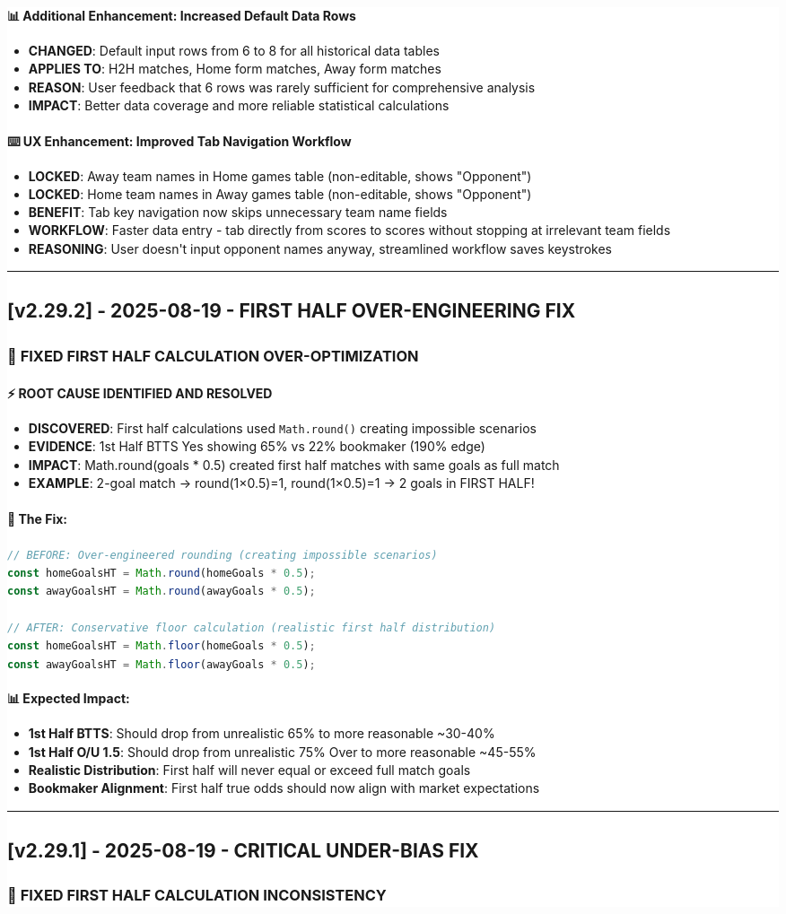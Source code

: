 #### **📊 Additional Enhancement: Increased Default Data Rows**
- **CHANGED**: Default input rows from 6 to 8 for all historical data tables
- **APPLIES TO**: H2H matches, Home form matches, Away form matches
- **REASON**: User feedback that 6 rows was rarely sufficient for comprehensive analysis
- **IMPACT**: Better data coverage and more reliable statistical calculations

#### **⌨️ UX Enhancement: Improved Tab Navigation Workflow**
- **LOCKED**: Away team names in Home games table (non-editable, shows "Opponent")
- **LOCKED**: Home team names in Away games table (non-editable, shows "Opponent") 
- **BENEFIT**: Tab key navigation now skips unnecessary team name fields
- **WORKFLOW**: Faster data entry - tab directly from scores to scores without stopping at irrelevant team fields
- **REASONING**: User doesn't input opponent names anyway, streamlined workflow saves keystrokes

---

## [v2.29.2] - 2025-08-19 - FIRST HALF OVER-ENGINEERING FIX

### 🚨 **FIXED FIRST HALF CALCULATION OVER-OPTIMIZATION**

#### **⚡ ROOT CAUSE IDENTIFIED AND RESOLVED**
- **DISCOVERED**: First half calculations used `Math.round()` creating impossible scenarios
- **EVIDENCE**: 1st Half BTTS Yes showing 65% vs 22% bookmaker (190% edge)
- **IMPACT**: Math.round(goals * 0.5) created first half matches with same goals as full match
- **EXAMPLE**: 2-goal match → round(1×0.5)=1, round(1×0.5)=1 → 2 goals in FIRST HALF!

#### **🔧 The Fix:**
```typescript
// BEFORE: Over-engineered rounding (creating impossible scenarios)
const homeGoalsHT = Math.round(homeGoals * 0.5);
const awayGoalsHT = Math.round(awayGoals * 0.5);

// AFTER: Conservative floor calculation (realistic first half distribution)
const homeGoalsHT = Math.floor(homeGoals * 0.5);
const awayGoalsHT = Math.floor(awayGoals * 0.5);
```

#### **📊 Expected Impact:**
- **1st Half BTTS**: Should drop from unrealistic 65% to more reasonable ~30-40%
- **1st Half O/U 1.5**: Should drop from unrealistic 75% Over to more reasonable ~45-55%
- **Realistic Distribution**: First half will never equal or exceed full match goals
- **Bookmaker Alignment**: First half true odds should now align with market expectations

---

## [v2.29.1] - 2025-08-19 - CRITICAL UNDER-BIAS FIX

### 🚨 **FIXED FIRST HALF CALCULATION INCONSISTENCY**
